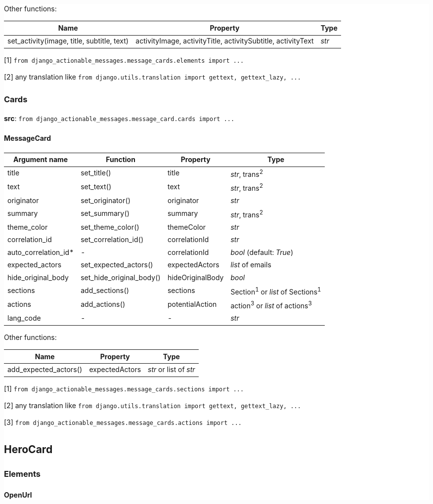Other functions:

| Name                                       | Property                                                     | Type  |
|--------------------------------------------|--------------------------------------------------------------|-------|
| set_activity(image, title, subtitle, text) | activityImage, activityTitle, activitySubtitle, activityText | *str* |

\[1\] `from django_actionable_messages.message_cards.elements import ...`

\[2\] any translation like `from django.utils.translation import gettext, gettext_lazy, ...`

<h3 id="messagecard-cards">Cards</h3>

**src**: `from django_actionable_messages.message_card.cards import ...`

<h4 id="messagecard-messagecard">MessageCard</h4>

| Argument name        | Function                 | Property         | Type                                                  |
|----------------------|--------------------------|------------------|-------------------------------------------------------|
| title                | set_title()              | title            | *str*, trans<sup>2</sup>                              |
| text                 | set_text()               | text             | *str*, trans<sup>2</sup>                              |
| originator           | set_originator()         | originator       | *str*                                                 |
| summary              | set_summary()            | summary          | *str*, trans<sup>2</sup>                              |
| theme_color          | set_theme_color()        | themeColor       | *str*                                                 |
| correlation_id       | set_correlation_id()     | correlationId    | *str*                                                 |
| auto_correlation_id* | -                        | correlationId    | *bool* (default: *True*)                              |
| expected_actors      | set_expected_actors()    | expectedActors   | *list* of emails                                      |
| hide_original_body   | set_hide_original_body() | hideOriginalBody | *bool*                                                |
| sections             | add_sections()           | sections         | Section<sup>1</sup> or *list* of Sections<sup>1</sup> |
| actions              | add_actions()            | potentialAction  | action<sup>3</sup> or *list* of actions<sup>3</sup>   |
| lang_code            | -                        | -                | *str*                                                 |

Other functions:

| Name                   | Property        | Type                    |
|------------------------|-----------------|-------------------------|
| add_expected_actors()  | expectedActors  | *str* or list of *str*  |

\[1\] `from django_actionable_messages.message_cards.sections import ...`

\[2\] any translation like `from django.utils.translation import gettext, gettext_lazy, ...`

\[3\] `from django_actionable_messages.message_cards.actions import ...`

<h2 id="herocard">HeroCard</h2>

<h3 id="herocard-elements">Elements</h3>

<h4 id="herocard-openurl">OpenUrl</h4>
